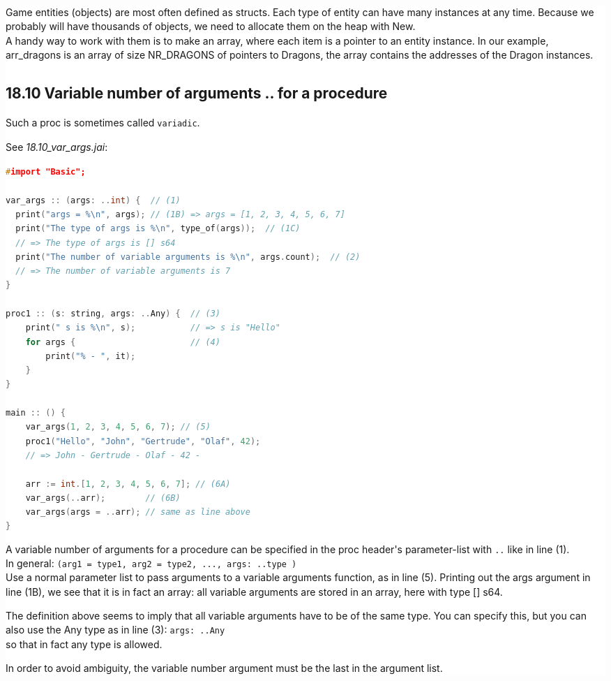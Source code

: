 Game entities (objects) are most often defined as structs. Each type of entity can have many instances at any time. Because we probably will have thousands of objects, we need to allocate them on the heap with New.  
A handy way to work with them is to make an array, where each item is a pointer to an entity instance. In our example, arr_dragons is an array of size NR_DRAGONS of pointers to Dragons, the array contains the addresses of the Dragon instances.

## 18.10 Variable number of arguments .. for a procedure
Such a proc is sometimes called `variadic`.

See *18.10_var_args.jai*:

```c++
#import "Basic";

var_args :: (args: ..int) {  // (1)
  print("args = %\n", args); // (1B) => args = [1, 2, 3, 4, 5, 6, 7]
  print("The type of args is %\n", type_of(args));  // (1C) 
  // => The type of args is [] s64
  print("The number of variable arguments is %\n", args.count);  // (2)
  // => The number of variable arguments is 7
}

proc1 :: (s: string, args: ..Any) {  // (3)
    print(" s is %\n", s);           // => s is "Hello"
    for args {                       // (4)
        print("% - ", it);
    }
}

main :: () {
    var_args(1, 2, 3, 4, 5, 6, 7); // (5)
    proc1("Hello", "John", "Gertrude", "Olaf", 42);
    // => John - Gertrude - Olaf - 42 -

    arr := int.[1, 2, 3, 4, 5, 6, 7]; // (6A) 
    var_args(..arr);        // (6B) 
    var_args(args = ..arr); // same as line above
}
```

A variable number of arguments for a procedure can be specified in the proc header's parameter-list with `..` like in line (1).  
In general:  `(arg1 = type1, arg2 = type2, ..., args: ..type )`  
Use a normal parameter list to pass arguments to a variable arguments function, as in line (5).
Printing out the args argument in line (1B), we see that it is in fact an array: all variable arguments are stored in an array, here with type [] s64.  

The definition above seems to imply that all variable arguments have to be of the same type. You can specify this, but you can also use the Any type as in line (3):  `args: ..Any`  
so that in fact any type is allowed.  

In order to avoid ambiguity, the variable number argument must be the last in the argument list.
